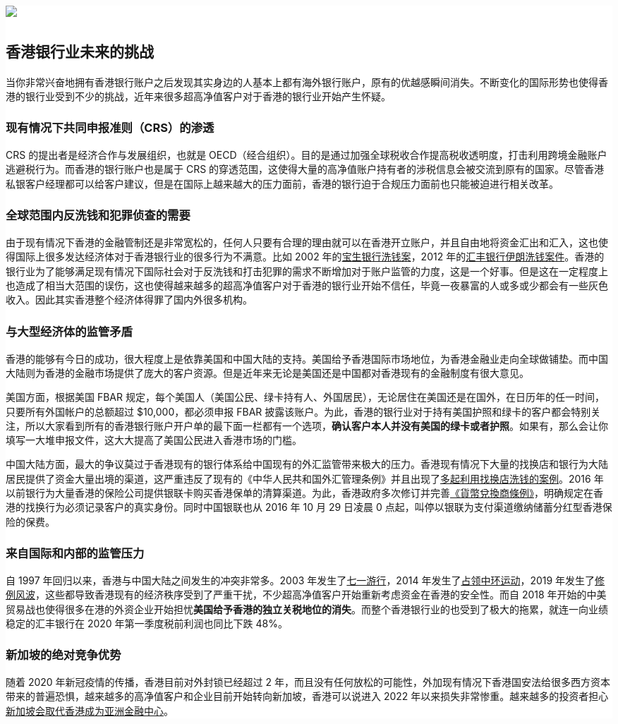 ![](https://www.notion.so/image/https%3A%2F%2Fs3-us-west-2.amazonaws.com%2Fsecure.notion-static.com%2Fadf2626f-ea83-45f1-991c-2608b9795d22%2F%25E3%2582%25B9%25E3%2582%25AF%25E3%2583%25AA%25E3%2583%25BC%25E3%2583%25B3%25E3%2582%25B7%25E3%2583%25A7%25E3%2583%2583%25E3%2583%2588_2022-12-03_11.42.50.png?table=block&id=0efead51-d80e-45e4-9811-3698319b66d7)

[](#f6321c72fc8e4423a191474b4f831670 "香港银行业未来的挑战")**香港银行业未来的挑战**
----------------------------------------------------------------

当你非常兴奋地拥有香港银行账户之后发现其实身边的人基本上都有海外银行账户，原有的优越感瞬间消失。不断变化的国际形势也使得香港的银行业受到不少的挑战，近年来很多超高净值客户对于香港的银行业开始产生怀疑。

### [](#6ab17ed9eae74bf6b40f6682545bbef0 "现有情况下共同申报准则（CRS）的渗透")**现有情况下共同申报准则（CRS）的渗透**

CRS 的提出者是经济合作与发展组织，也就是 OECD（经合组织）。目的是通过加强全球税收合作提高税收透明度，打击利用跨境金融账户逃避税行为。而香港的银行账户也是属于 CRS 的穿透范围，这使得大量的高净值账户持有者的涉税信息会被交流到原有的国家。尽管香港私银客户经理都可以给客户建议，但是在国际上越来越大的压力面前，香港的银行迫于合规压力面前也只能被迫进行相关改革。

### [](#603c7379c07546a5835d3d58efa6f33b "全球范围内反洗钱和犯罪侦查的需要")**全球范围内反洗钱和犯罪侦查的需要**

由于现有情况下香港的金融管制还是非常宽松的，任何人只要有合理的理由就可以在香港开立账户，并且自由地将资金汇出和汇入，这也使得国际上很多发达经济体对于香港银行业的很多行为不满意。比如 2002 年的[宝生银行洗钱案](http://finance.sina.com.cn/g/20020923/0835258200.html)，2012 年的[汇丰银行伊朗洗钱案件](https://www.bbc.com/zhongwen/simp/business/2012/12/121211_us_banks_hsbc.shtml)。香港的银行业为了能够满足现有情况下国际社会对于反洗钱和打击犯罪的需求不断增加对于账户监管的力度，这是一个好事。但是这在一定程度上也造成了相当大范围的误伤，这也使得越来越多的超高净值客户对于香港的银行业开始不信任，毕竟一夜暴富的人或多或少都会有一些灰色收入。因此其实香港整个经济体得罪了国内外很多机构。

### [](#562f4e6629634e90adf7309f9bffcfb7 "与大型经济体的监管矛盾")**与大型经济体的监管矛盾**

香港的能够有今日的成功，很大程度上是依靠美国和中国大陆的支持。美国给予香港国际市场地位，为香港金融业走向全球做铺垫。而中国大陆则为香港的金融市场提供了庞大的客户资源。但是近年来无论是美国还是中国都对香港现有的金融制度有很大意见。

美国方面，根据美国 FBAR 规定，每个美国人（美国公民、绿卡持有人、外国居民），无论居住在美国还是在国外，在日历年的任一时间，只要所有外国帐户的总额超过 $10,000，都必须申报 FBAR 披露该账户。为此，香港的银行业对于持有美国护照和绿卡的客户都会特别关注，所以大家看到所有的香港银行账户开户单的最下面一栏都有一个选项，**确认客户本人并没有美国的绿卡或者护照**。如果有，那么会让你填写一大堆申报文件，这大大提高了美国公民进入香港市场的门槛。

中国大陆方面，最大的争议莫过于香港现有的银行体系给中国现有的外汇监管带来极大的压力。香港现有情况下大量的找换店和银行为大陆居民提供了资金大量出境的渠道，这严重违反了现有的《中华人民共和国外汇管理条例》并且出现了[多起利用找换店洗钱的案例](http://finance.people.com.cn/GB/6620522.html)。2016 年以前银行为大量香港的保险公司提供银联卡购买香港保单的清算渠道。为此，香港政府多次修订并完善[《貨幣兌換商條例》](http://www.msoa.hk/faq_mco.html)，明确规定在香港的找换行为必须记录客户的真实身份。同时中国银联也从 2016 年 10 月 29 日凌晨 0 点起，叫停以银联为支付渠道缴纳储蓄分红型香港保险的保费。

### [](#6e935aafcc7f4b8cb1c22ef9559b6506 "来自国际和内部的监管压力")**来自国际和内部的监管压力**

自 1997 年回归以来，香港与中国大陆之间发生的冲突非常多。2003 年发生了[七一游行](https://www.bbc.com/zhongwen/simp/china/2013/07/130701_hk_71_rally_10years)，2014 年发生了[占领中环运动](https://www.bbc.com/zhongwen/simp/china/2014/06/140618_hk_occupy_central_background)，2019 年发生了[修例风波](https://www.bbc.com/zhongwen/trad/chinese-news-48619305)，这些都导致香港现有的经济秩序受到了严重干扰，不少超高净值客户开始重新考虑资金在香港的安全性。而自 2018 年开始的中美贸易战也使得很多在港的外资企业开始担忧**美国给予香港的独立关税地位的消失**。而整个香港银行业的也受到了极大的拖累，就连一向业绩稳定的汇丰银行在 2020 年第一季度税前利润也同比下跌 48%。

### [](#03d2c011bee04f6ea86cc0972dc29883 "新加坡的绝对竞争优势")**新加坡的绝对竞争优势**

随着 2020 年新冠疫情的传播，香港目前对外封锁已经超过 2 年，而且没有任何放松的可能性，外加现有情况下香港国安法给很多西方资本带来的普遍恐惧，越来越多的高净值客户和企业目前开始转向新加坡，香港可以说进入 2022 年以来损失非常惨重。越来越多的投资者担心[新加坡会取代香港成为亚洲金融中心](https://www.bbc.com/zhongwen/simp/business-49634306)。
